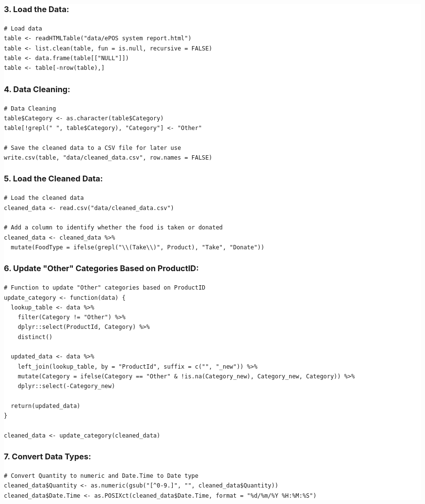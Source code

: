 ### 3. **Load the Data**:
```{r}
# Load data
table <- readHTMLTable("data/ePOS system report.html")
table <- list.clean(table, fun = is.null, recursive = FALSE)
table <- data.frame(table[["NULL"]])
table <- table[-nrow(table),]
```

### 4. **Data Cleaning**:
```{r}
# Data Cleaning
table$Category <- as.character(table$Category)
table[!grepl(" ", table$Category), "Category"] <- "Other"

# Save the cleaned data to a CSV file for later use
write.csv(table, "data/cleaned_data.csv", row.names = FALSE)
```

### 5. **Load the Cleaned Data**:
```{r}
# Load the cleaned data
cleaned_data <- read.csv("data/cleaned_data.csv")

# Add a column to identify whether the food is taken or donated
cleaned_data <- cleaned_data %>%
  mutate(FoodType = ifelse(grepl("\\(Take\\)", Product), "Take", "Donate"))
```

### 6. **Update "Other" Categories Based on ProductID**:
```{r}
# Function to update "Other" categories based on ProductID
update_category <- function(data) {
  lookup_table <- data %>%
    filter(Category != "Other") %>%
    dplyr::select(ProductId, Category) %>%
    distinct()
  
  updated_data <- data %>%
    left_join(lookup_table, by = "ProductId", suffix = c("", "_new")) %>%
    mutate(Category = ifelse(Category == "Other" & !is.na(Category_new), Category_new, Category)) %>%
    dplyr::select(-Category_new)
  
  return(updated_data)
}

cleaned_data <- update_category(cleaned_data)
```

### 7. **Convert Data Types**:
```{r}
# Convert Quantity to numeric and Date.Time to Date type
cleaned_data$Quantity <- as.numeric(gsub("[^0-9.]", "", cleaned_data$Quantity))
cleaned_data$Date.Time <- as.POSIXct(cleaned_data$Date.Time, format = "%d/%m/%Y %H:%M:%S")
```

